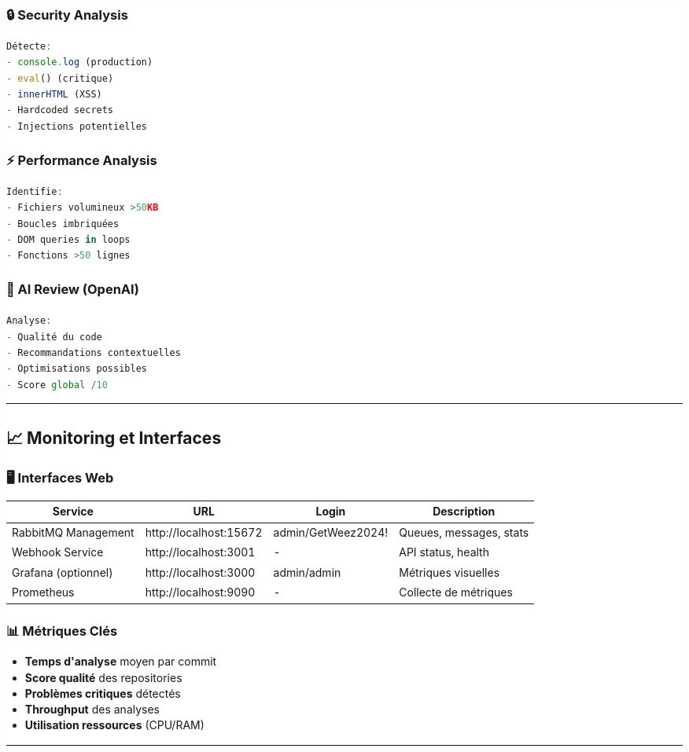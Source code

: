 ### 🔒 Security Analysis
```javascript
Détecte:
- console.log (production)
- eval() (critique)
- innerHTML (XSS)
- Hardcoded secrets
- Injections potentielles
```

### ⚡ Performance Analysis
```javascript
Identifie:
- Fichiers volumineux >50KB
- Boucles imbriquées
- DOM queries in loops  
- Fonctions >50 lignes
```

### 🤖 AI Review (OpenAI)
```javascript
Analyse:
- Qualité du code
- Recommandations contextuelles
- Optimisations possibles
- Score global /10
```

---

## 📈 Monitoring et Interfaces

### 🖥️ Interfaces Web
| Service | URL | Login | Description |
|---------|-----|-------|-------------|
| RabbitMQ Management | http://localhost:15672 | admin/GetWeez2024! | Queues, messages, stats |
| Webhook Service | http://localhost:3001 | - | API status, health |
| Grafana (optionnel) | http://localhost:3000 | admin/admin | Métriques visuelles |
| Prometheus | http://localhost:9090 | - | Collecte de métriques |

### 📊 Métriques Clés
- **Temps d'analyse** moyen par commit
- **Score qualité** des repositories  
- **Problèmes critiques** détectés
- **Throughput** des analyses
- **Utilisation ressources** (CPU/RAM)

---
